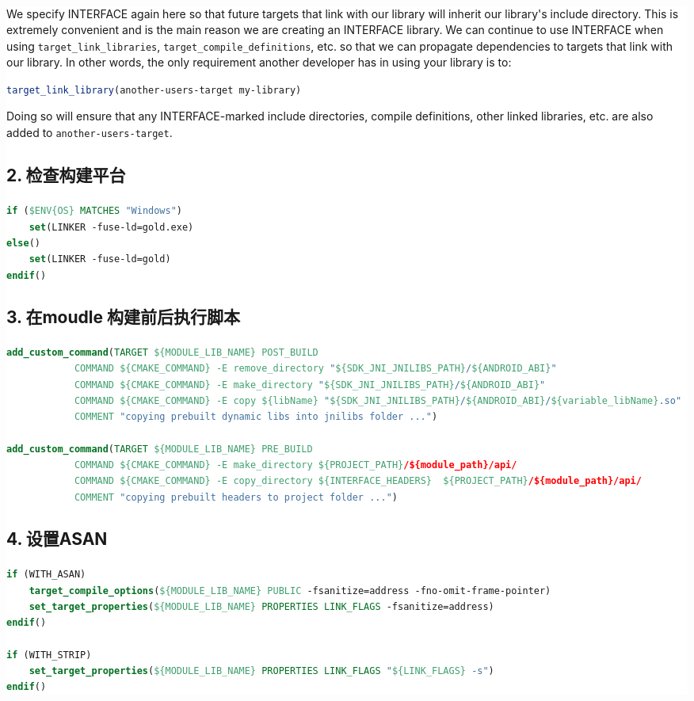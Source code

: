 We specify INTERFACE again here so that future targets that link with our library will inherit our library's include directory. This is extremely convenient and is the main reason we are creating an INTERFACE library. We can continue to use INTERFACE when using `target_link_libraries`, `target_compile_definitions`, etc. so that we can propagate dependencies to targets that link with our library. In other words, the only requirement another developer has in using your library is to:

```cmake
target_link_library(another-users-target my-library)
```

Doing so will ensure that any INTERFACE-marked include directories, compile definitions, other linked libraries, etc. are also added to `another-users-target`.

## 2. 检查构建平台

```cmake
if ($ENV{OS} MATCHES "Windows")
    set(LINKER -fuse-ld=gold.exe)
else()
    set(LINKER -fuse-ld=gold)
endif()
```



## 3. 在moudle 构建前后执行脚本

```cmake
add_custom_command(TARGET ${MODULE_LIB_NAME} POST_BUILD
            COMMAND ${CMAKE_COMMAND} -E remove_directory "${SDK_JNI_JNILIBS_PATH}/${ANDROID_ABI}"
            COMMAND ${CMAKE_COMMAND} -E make_directory "${SDK_JNI_JNILIBS_PATH}/${ANDROID_ABI}"
            COMMAND ${CMAKE_COMMAND} -E copy ${libName} "${SDK_JNI_JNILIBS_PATH}/${ANDROID_ABI}/${variable_libName}.so"
            COMMENT "copying prebuilt dynamic libs into jnilibs folder ...")
            
add_custom_command(TARGET ${MODULE_LIB_NAME} PRE_BUILD
            COMMAND ${CMAKE_COMMAND} -E make_directory ${PROJECT_PATH}/${module_path}/api/
            COMMAND ${CMAKE_COMMAND} -E copy_directory ${INTERFACE_HEADERS}  ${PROJECT_PATH}/${module_path}/api/
            COMMENT "copying prebuilt headers to project folder ...")
```



## 4. 设置ASAN

```cmake
if (WITH_ASAN)
	target_compile_options(${MODULE_LIB_NAME} PUBLIC -fsanitize=address -fno-omit-frame-pointer)
	set_target_properties(${MODULE_LIB_NAME} PROPERTIES LINK_FLAGS -fsanitize=address)
endif()

if (WITH_STRIP)
	set_target_properties(${MODULE_LIB_NAME} PROPERTIES LINK_FLAGS "${LINK_FLAGS} -s")
endif()
```
